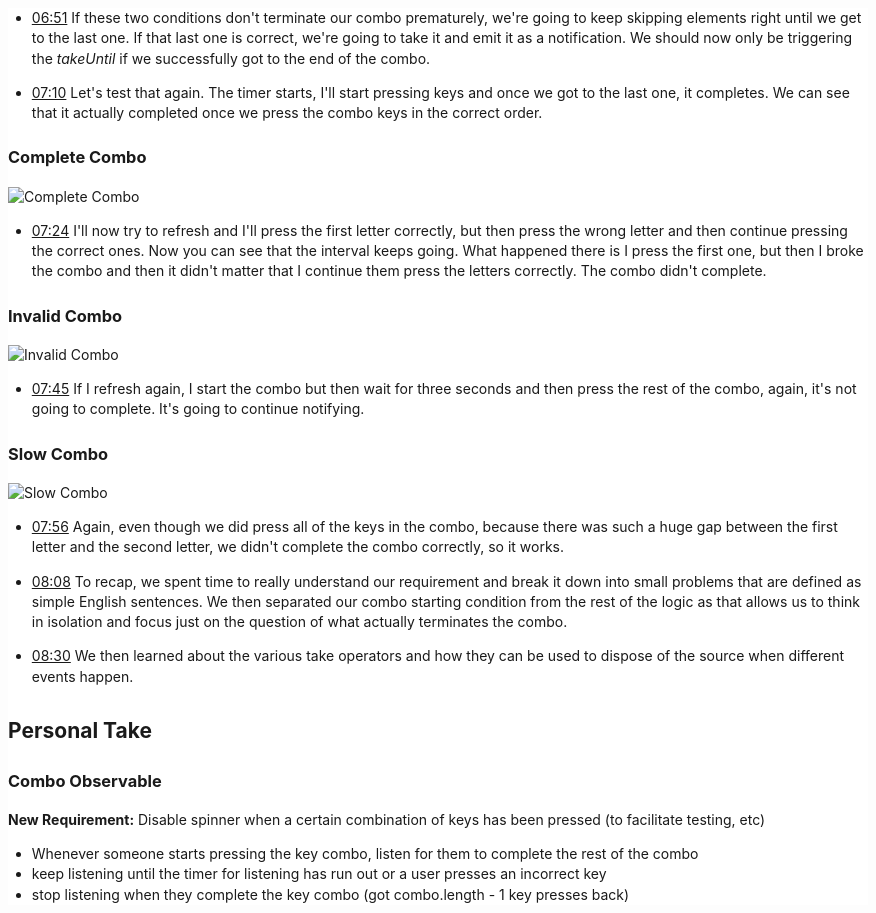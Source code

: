 - [06:51](https://egghead.io/lessons/rxjs-build-an-event-combo-observable#t=411) If these two conditions don't terminate our combo prematurely, we're going to keep skipping elements right until we get to the last one. If that last one is correct, we're going to take it and emit it as a notification. We should now only be triggering the _takeUntil_ if we successfully got to the end of the combo.

- [07:10](https://egghead.io/lessons/rxjs-build-an-event-combo-observable#t=430) Let's test that again. The timer starts, I'll start pressing keys and once we got to the last one, it completes. We can see that it actually completed once we press the combo keys in the correct order.

### Complete Combo

![Complete Combo](https://res.cloudinary.com/dg3gyk0gu/image/upload/v1585168499/transcript-images/egghead-build-an-event-combo-observable-complete-combo.jpg)

- [07:24](https://egghead.io/lessons/rxjs-build-an-event-combo-observable#t=444) I'll now try to refresh and I'll press the first letter correctly, but then press the wrong letter and then continue pressing the correct ones. Now you can see that the interval keeps going. What happened there is I press the first one, but then I broke the combo and then it didn't matter that I continue them press the letters correctly. The combo didn't complete.

### Invalid Combo

![Invalid Combo](https://res.cloudinary.com/dg3gyk0gu/image/upload/v1585168500/transcript-images/egghead-build-an-event-combo-observable-invalid-combo.jpg)

- [07:45](https://egghead.io/lessons/rxjs-build-an-event-combo-observable#t=465) If I refresh again, I start the combo but then wait for three seconds and then press the rest of the combo, again, it's not going to complete. It's going to continue notifying.

### Slow Combo

![Slow Combo](https://res.cloudinary.com/dg3gyk0gu/image/upload/v1585168497/transcript-images/egghead-build-an-event-combo-observable-slow-combo.jpg)

- [07:56](https://egghead.io/lessons/rxjs-build-an-event-combo-observable#t=476) Again, even though we did press all of the keys in the combo, because there was such a huge gap between the first letter and the second letter, we didn't complete the combo correctly, so it works.

- [08:08](https://egghead.io/lessons/rxjs-build-an-event-combo-observable#t=488) To recap, we spent time to really understand our requirement and break it down into small problems that are defined as simple English sentences. We then separated our combo starting condition from the rest of the logic as that allows us to think in isolation and focus just on the question of what actually terminates the combo.

- [08:30](https://egghead.io/lessons/rxjs-build-an-event-combo-observable#t=510) We then learned about the various take operators and how they can be used to dispose of the source when different events happen.

## Personal Take

### Combo Observable

**New Requirement:** Disable spinner when a certain combination of keys has been pressed (to facilitate testing, etc)

- Whenever someone starts pressing the key combo, listen for them to complete the rest of the combo
- keep listening until the timer for listening has run out or a user presses an incorrect key
- stop listening when they complete the key combo (got combo.length - 1 key presses back)
